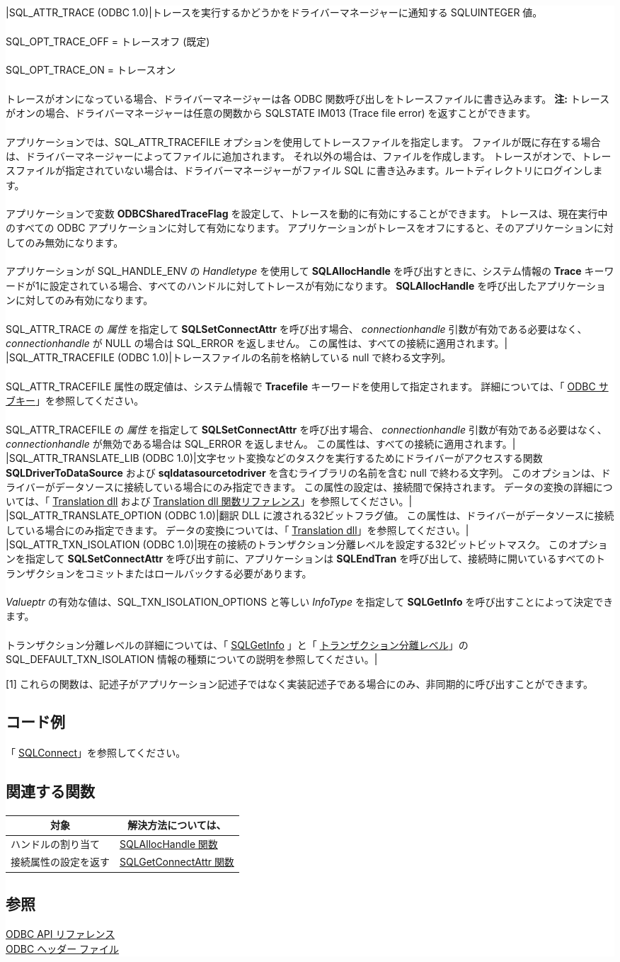 |SQL_ATTR_TRACE (ODBC 1.0)|トレースを実行するかどうかをドライバーマネージャーに通知する SQLUINTEGER 値。<br /><br /> SQL_OPT_TRACE_OFF = トレースオフ (既定)<br /><br /> SQL_OPT_TRACE_ON = トレースオン<br /><br /> トレースがオンになっている場合、ドライバーマネージャーは各 ODBC 関数呼び出しをトレースファイルに書き込みます。 **注:**  トレースがオンの場合、ドライバーマネージャーは任意の関数から SQLSTATE IM013 (Trace file error) を返すことができます。 <br /><br /> アプリケーションでは、SQL_ATTR_TRACEFILE オプションを使用してトレースファイルを指定します。 ファイルが既に存在する場合は、ドライバーマネージャーによってファイルに追加されます。 それ以外の場合は、ファイルを作成します。 トレースがオンで、トレースファイルが指定されていない場合は、ドライバーマネージャーがファイル SQL に書き込みます。ルートディレクトリにログインします。<br /><br /> アプリケーションで変数 **ODBCSharedTraceFlag** を設定して、トレースを動的に有効にすることができます。 トレースは、現在実行中のすべての ODBC アプリケーションに対して有効になります。 アプリケーションがトレースをオフにすると、そのアプリケーションに対してのみ無効になります。<br /><br /> アプリケーションが SQL_HANDLE_ENV の *Handletype* を使用して **SQLAllocHandle** を呼び出すときに、システム情報の **Trace** キーワードが1に設定されている場合、すべてのハンドルに対してトレースが有効になります。 **SQLAllocHandle** を呼び出したアプリケーションに対してのみ有効になります。<br /><br /> SQL_ATTR_TRACE の *属性* を指定して **SQLSetConnectAttr** を呼び出す場合、 *connectionhandle* 引数が有効である必要はなく、 *connectionhandle* が NULL の場合は SQL_ERROR を返しません。 この属性は、すべての接続に適用されます。|  
|SQL_ATTR_TRACEFILE (ODBC 1.0)|トレースファイルの名前を格納している null で終わる文字列。<br /><br /> SQL_ATTR_TRACEFILE 属性の既定値は、システム情報で **Tracefile** キーワードを使用して指定されます。 詳細については、「 [ODBC サブキー](../../../odbc/reference/install/odbc-subkey.md)」を参照してください。<br /><br /> SQL_ATTR_TRACEFILE の *属性* を指定して **SQLSetConnectAttr** を呼び出す場合、 *connectionhandle* 引数が有効である必要はなく、 *connectionhandle* が無効である場合は SQL_ERROR を返しません。 この属性は、すべての接続に適用されます。|  
|SQL_ATTR_TRANSLATE_LIB (ODBC 1.0)|文字セット変換などのタスクを実行するためにドライバーがアクセスする関数 **SQLDriverToDataSource** および **sqldatasourcetodriver** を含むライブラリの名前を含む null で終わる文字列。 このオプションは、ドライバーがデータソースに接続している場合にのみ指定できます。 この属性の設定は、接続間で保持されます。 データの変換の詳細については、「 [Translation dll](../../../odbc/reference/develop-app/translation-dlls.md) および [Translation dll 関数リファレンス](../../../odbc/reference/syntax/translation-dll-api-reference.md)」を参照してください。|  
|SQL_ATTR_TRANSLATE_OPTION (ODBC 1.0)|翻訳 DLL に渡される32ビットフラグ値。 この属性は、ドライバーがデータソースに接続している場合にのみ指定できます。 データの変換については、「 [Translation dll](../../../odbc/reference/develop-app/translation-dlls.md)」を参照してください。|  
|SQL_ATTR_TXN_ISOLATION (ODBC 1.0)|現在の接続のトランザクション分離レベルを設定する32ビットビットマスク。 このオプションを指定して **SQLSetConnectAttr** を呼び出す前に、アプリケーションは **SQLEndTran** を呼び出して、接続時に開いているすべてのトランザクションをコミットまたはロールバックする必要があります。<br /><br /> *Valueptr* の有効な値は、SQL_TXN_ISOLATION_OPTIONS と等しい *InfoType* を指定して **SQLGetInfo** を呼び出すことによって決定できます。<br /><br /> トランザクション分離レベルの詳細については、「 [SQLGetInfo](../../../odbc/reference/syntax/sqlgetinfo-function.md) 」と「 [トランザクション分離レベル](../../../odbc/reference/develop-app/transaction-isolation-levels.md)」の SQL_DEFAULT_TXN_ISOLATION 情報の種類についての説明を参照してください。|  
  
 [1] これらの関数は、記述子がアプリケーション記述子ではなく実装記述子である場合にのみ、非同期的に呼び出すことができます。  
  
## <a name="code-example"></a>コード例  
 「 [SQLConnect](../../../odbc/reference/syntax/sqlconnect-function.md)」を参照してください。  
  
## <a name="related-functions"></a>関連する関数  
  
|対象|解決方法については、|  
|---------------------------|---------|  
|ハンドルの割り当て|[SQLAllocHandle 関数](../../../odbc/reference/syntax/sqlallochandle-function.md)|  
|接続属性の設定を返す|[SQLGetConnectAttr 関数](../../../odbc/reference/syntax/sqlgetconnectattr-function.md)|  
  
## <a name="see-also"></a>参照  
 [ODBC API リファレンス](../../../odbc/reference/syntax/odbc-api-reference.md)   
 [ODBC ヘッダー ファイル](../../../odbc/reference/install/odbc-header-files.md)
